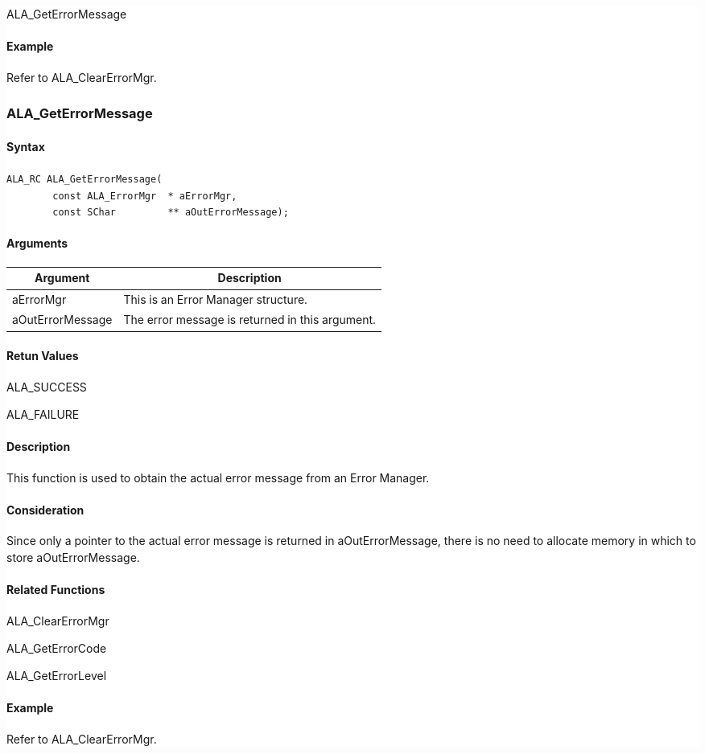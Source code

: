 ALA_GetErrorMessage

#### Example

Refer to ALA_ClearErrorMgr.

### ALA_GetErrorMessage

#### Syntax

```
ALA_RC ALA_GetErrorMessage(
        const ALA_ErrorMgr  * aErrorMgr,
        const SChar         ** aOutErrorMessage);
```



#### Arguments

| Argument         | Description                                     |
| ---------------- | ----------------------------------------------- |
| aErrorMgr        | This is an Error Manager structure.             |
| aOutErrorMessage | The error message is returned in this argument. |

#### Retun Values

ALA_SUCCESS

ALA_FAILURE

#### Description

This function is used to obtain the actual error message from an Error Manager.

#### Consideration

Since only a pointer to the actual error message is returned in aOutErrorMessage, there is no need to allocate memory in which to store aOutErrorMessage.

#### Related Functions

ALA_ClearErrorMgr

ALA_GetErrorCode

ALA_GetErrorLevel

#### Example

Refer to ALA_ClearErrorMgr.

